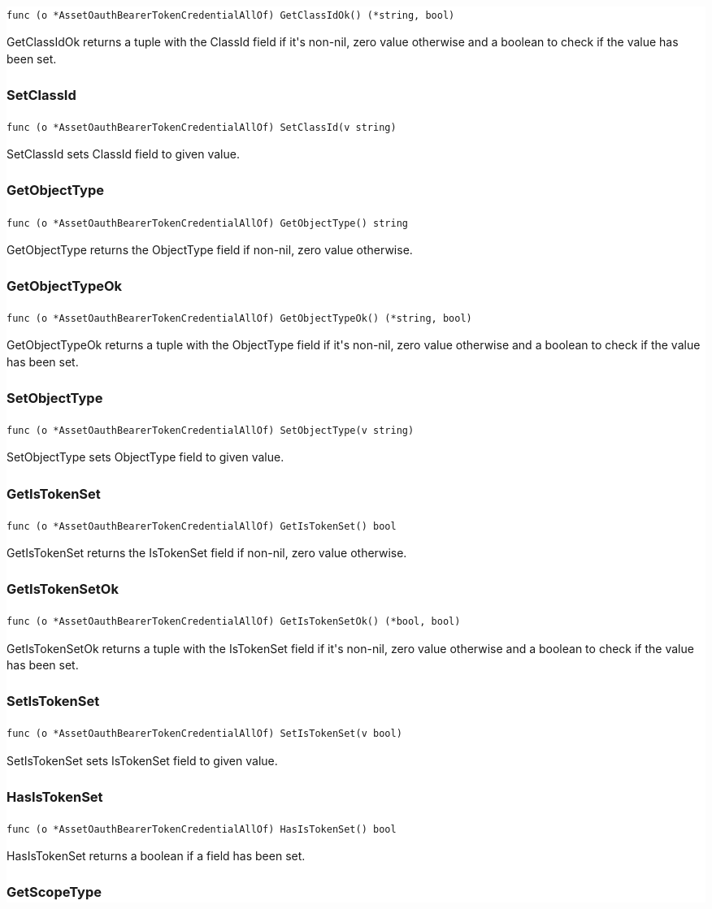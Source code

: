 `func (o *AssetOauthBearerTokenCredentialAllOf) GetClassIdOk() (*string, bool)`

GetClassIdOk returns a tuple with the ClassId field if it's non-nil, zero value otherwise
and a boolean to check if the value has been set.

### SetClassId

`func (o *AssetOauthBearerTokenCredentialAllOf) SetClassId(v string)`

SetClassId sets ClassId field to given value.


### GetObjectType

`func (o *AssetOauthBearerTokenCredentialAllOf) GetObjectType() string`

GetObjectType returns the ObjectType field if non-nil, zero value otherwise.

### GetObjectTypeOk

`func (o *AssetOauthBearerTokenCredentialAllOf) GetObjectTypeOk() (*string, bool)`

GetObjectTypeOk returns a tuple with the ObjectType field if it's non-nil, zero value otherwise
and a boolean to check if the value has been set.

### SetObjectType

`func (o *AssetOauthBearerTokenCredentialAllOf) SetObjectType(v string)`

SetObjectType sets ObjectType field to given value.


### GetIsTokenSet

`func (o *AssetOauthBearerTokenCredentialAllOf) GetIsTokenSet() bool`

GetIsTokenSet returns the IsTokenSet field if non-nil, zero value otherwise.

### GetIsTokenSetOk

`func (o *AssetOauthBearerTokenCredentialAllOf) GetIsTokenSetOk() (*bool, bool)`

GetIsTokenSetOk returns a tuple with the IsTokenSet field if it's non-nil, zero value otherwise
and a boolean to check if the value has been set.

### SetIsTokenSet

`func (o *AssetOauthBearerTokenCredentialAllOf) SetIsTokenSet(v bool)`

SetIsTokenSet sets IsTokenSet field to given value.

### HasIsTokenSet

`func (o *AssetOauthBearerTokenCredentialAllOf) HasIsTokenSet() bool`

HasIsTokenSet returns a boolean if a field has been set.

### GetScopeType
